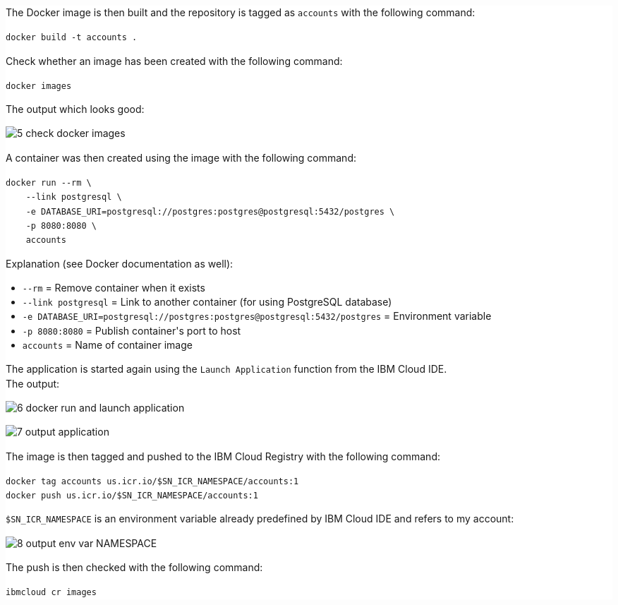 The Docker image is then built and the repository is tagged as `accounts` with the following command:<br>

```
docker build -t accounts .
```

Check whether an image has been created with the following command:<br>

```
docker images
```

The output which looks good:<br>

![5 check docker images](https://github.com/user-attachments/assets/17e7adc5-4105-4c6b-8337-7e5511f64c62)

A container was then created using the image with the following command:<br>

```
docker run --rm \
    --link postgresql \
    -e DATABASE_URI=postgresql://postgres:postgres@postgresql:5432/postgres \
    -p 8080:8080 \
    accounts
```

Explanation (see Docker documentation as well):<br>
- `--rm` = Remove container when it exists
- `--link postgresql` = Link to another container (for using PostgreSQL database)
- `-e DATABASE_URI=postgresql://postgres:postgres@postgresql:5432/postgres` = Environment variable
- `-p 8080:8080` = Publish container's port to host
- `accounts` = Name of container image

The application is started again using the `Launch Application` function from the IBM Cloud IDE.<br>
The output:<br>

![6 docker run and launch application](https://github.com/user-attachments/assets/a2ed57e3-f045-40ce-aad2-2a4a6ff1b0f9)

![7 output application](https://github.com/user-attachments/assets/afc54626-2d93-438e-80d3-30044ca4d242)

The image is then tagged and pushed to the IBM Cloud Registry with the following command:<br>

```
docker tag accounts us.icr.io/$SN_ICR_NAMESPACE/accounts:1
docker push us.icr.io/$SN_ICR_NAMESPACE/accounts:1
```

`$SN_ICR_NAMESPACE` is an environment variable already predefined by IBM Cloud IDE and refers to my account:<br>

![8 output env var NAMESPACE](https://github.com/user-attachments/assets/f926fd29-8516-4b84-9bc8-f7fa410f9b70)

The push is then checked with the following command:<br>

```
ibmcloud cr images
```
